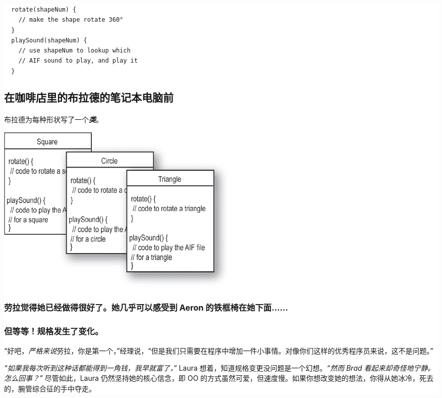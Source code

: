 ```
  rotate(shapeNum) {
    // make the shape rotate 360°
  }
  playSound(shapeNum) {
    // use shapeNum to lookup which
    // AIF sound to play, and play it
  }
```

## 在咖啡店里的布拉德的笔记本电脑前

布拉德为每种形状写了一个***类***。

![图片](img/f0028-03.png)

### 劳拉觉得她已经做得很好了。她几乎可以感受到 Aeron 的铁框椅在她下面……

### 但等等！规格发生了变化。

“好吧，*严格来说*劳拉，你是第一个，”经理说，“但是我们只需要在程序中增加一件小事情。对像你们这样的优秀程序员来说，这不是问题。”

*“如果我每次听到这种话都能得到一角钱，我早就富了，”* Laura 想着，知道规格变更没问题是一个幻想。*“然而 Brad 看起来却奇怪地宁静。怎么回事？”* 尽管如此，Laura 仍然坚持她的核心信念，即 OO 的方式虽然可爱，但速度慢。如果你想改变她的想法，你得从她冰冷，死去的，腕管综合征的手中夺走。
